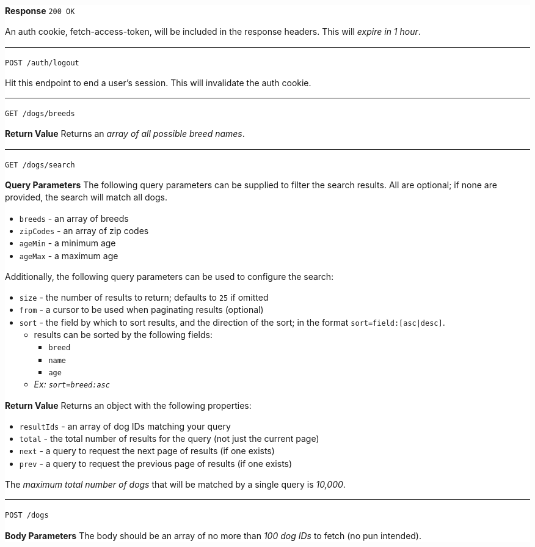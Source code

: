 **Response**
`200 OK`

An auth cookie, fetch-access-token, will be included in the response headers. This will *expire in 1 hour*.

---

`POST /auth/logout`

Hit this endpoint to end a user’s session. This will invalidate the auth cookie.

---

`GET /dogs/breeds`

**Return Value**
Returns an *array of all possible breed names*.

---

`GET /dogs/search`

**Query Parameters**
The following query parameters can be supplied to filter the search results. All are optional; if none are provided, the search will match all dogs.
- `breeds` - an array of breeds
- `zipCodes` - an array of zip codes
- `ageMin` - a minimum age
- `ageMax` - a maximum age

Additionally, the following query parameters can be used to configure the search:
- `size` - the number of results to return; defaults to `25` if omitted
- `from` - a cursor to be used when paginating results (optional)
- `sort` - the field by which to sort results, and the direction of the sort; in the format `sort=field:[asc|desc]`.
	- results can be sorted by the following fields:
		- `breed`
		- `name`
		- `age`
	- *Ex: `sort=breed:asc`*

**Return Value**
Returns an object with the following properties:
- `resultIds` - an array of dog IDs matching your query
- `total` - the total number of results for the query (not just the current page)
- `next` - a query to request the next page of results (if one exists)
- `prev` - a query to request the previous page of results (if one exists)

The *maximum total number of dogs* that will be matched by a single query is *10,000*.

---

`POST /dogs`

**Body Parameters**
The body should be an array of no more than *100 dog IDs* to fetch (no pun intended).
